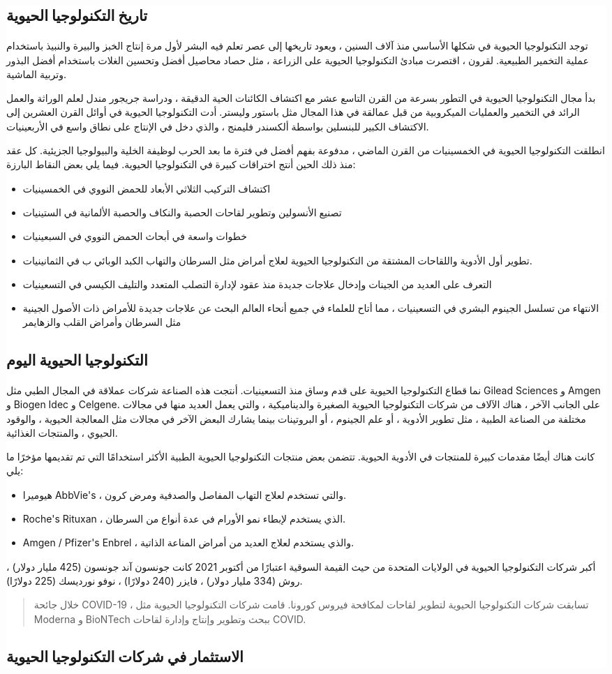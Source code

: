 ## تاريخ التكنولوجيا الحيوية

توجد التكنولوجيا الحيوية في شكلها الأساسي منذ آلاف السنين ، ويعود تاريخها إلى عصر تعلم فيه البشر لأول مرة إنتاج الخبز والبيرة والنبيذ باستخدام عملية التخمير الطبيعية. لقرون ، اقتصرت مبادئ التكنولوجيا الحيوية على الزراعة ، مثل حصاد محاصيل أفضل وتحسين الغلات باستخدام أفضل البذور وتربية الماشية.

بدأ مجال التكنولوجيا الحيوية في التطور بسرعة من القرن التاسع عشر مع اكتشاف الكائنات الحية الدقيقة ، ودراسة جريجور مندل لعلم الوراثة والعمل الرائد في التخمير والعمليات الميكروبية من قبل عمالقة في هذا المجال مثل باستور وليستر. أدت التكنولوجيا الحيوية في أوائل القرن العشرين إلى الاكتشاف الكبير للبنسلين بواسطة ألكسندر فليمنج ، والذي دخل في الإنتاج على نطاق واسع في الأربعينيات.

انطلقت التكنولوجيا الحيوية في الخمسينيات من القرن الماضي ، مدفوعة بفهم أفضل في فترة ما بعد الحرب لوظيفة الخلية والبيولوجيا الجزيئية. كل عقد منذ ذلك الحين أنتج اختراقات كبيرة في التكنولوجيا الحيوية. فيما يلي بعض النقاط البارزة:

- اكتشاف التركيب الثلاثي الأبعاد للحمض النووي في الخمسينيات

- تصنيع الأنسولين وتطوير لقاحات الحصبة والنكاف والحصبة الألمانية في الستينيات

- خطوات واسعة في أبحاث الحمض النووي في السبعينيات

- تطوير أول الأدوية واللقاحات المشتقة من التكنولوجيا الحيوية لعلاج أمراض مثل السرطان والتهاب الكبد الوبائي ب في الثمانينيات.

- التعرف على العديد من الجينات وإدخال علاجات جديدة منذ عقود لإدارة التصلب المتعدد والتليف الكيسي في التسعينيات

- الانتهاء من تسلسل الجينوم البشري في التسعينيات ، مما أتاح للعلماء في جميع أنحاء العالم البحث عن علاجات جديدة للأمراض ذات الأصول الجينية مثل السرطان وأمراض القلب والزهايمر

## التكنولوجيا الحيوية اليوم

نما قطاع التكنولوجيا الحيوية على قدم وساق منذ التسعينيات. أنتجت هذه الصناعة شركات عملاقة في المجال الطبي مثل Gilead Sciences و Amgen و Biogen Idec و Celgene. على الجانب الآخر ، هناك الآلاف من شركات التكنولوجيا الحيوية الصغيرة والديناميكية ، والتي يعمل العديد منها في مجالات مختلفة من الصناعة الطبية ، مثل تطوير الأدوية ، أو علم الجينوم ، أو البروتينات بينما يشارك البعض الآخر في مجالات مثل المعالجة الحيوية ، والوقود الحيوي ، والمنتجات الغذائية.

كانت هناك أيضًا مقدمات كبيرة للمنتجات في الأدوية الحيوية. تتضمن بعض منتجات التكنولوجيا الحيوية الطبية الأكثر استخدامًا التي تم تقديمها مؤخرًا ما يلي:

- هيوميرا AbbVie's ، والتي تستخدم لعلاج التهاب المفاصل والصدفية ومرض كرون.

- Roche's Rituxan ، الذي يستخدم لإبطاء نمو الأورام في عدة أنواع من السرطان.

- Amgen / Pfizer's Enbrel ، والذي يستخدم لعلاج العديد من أمراض المناعة الذاتية.

أكبر شركات التكنولوجيا الحيوية في الولايات المتحدة من حيث القيمة السوقية اعتبارًا من أكتوبر 2021 كانت جونسون آند جونسون (425 مليار دولار) ، روش (334 مليار دولار) ، فايزر (240 دولارًا) ، نوفو نورديسك (225 دولارًا).

> خلال جائحة COVID-19 ، تسابقت شركات التكنولوجيا الحيوية لتطوير لقاحات لمكافحة فيروس كورونا. قامت شركات التكنولوجيا الحيوية مثل Moderna و BioNTech ببحث وتطوير وإنتاج وإدارة لقاحات COVID.

>

## الاستثمار في شركات التكنولوجيا الحيوية
